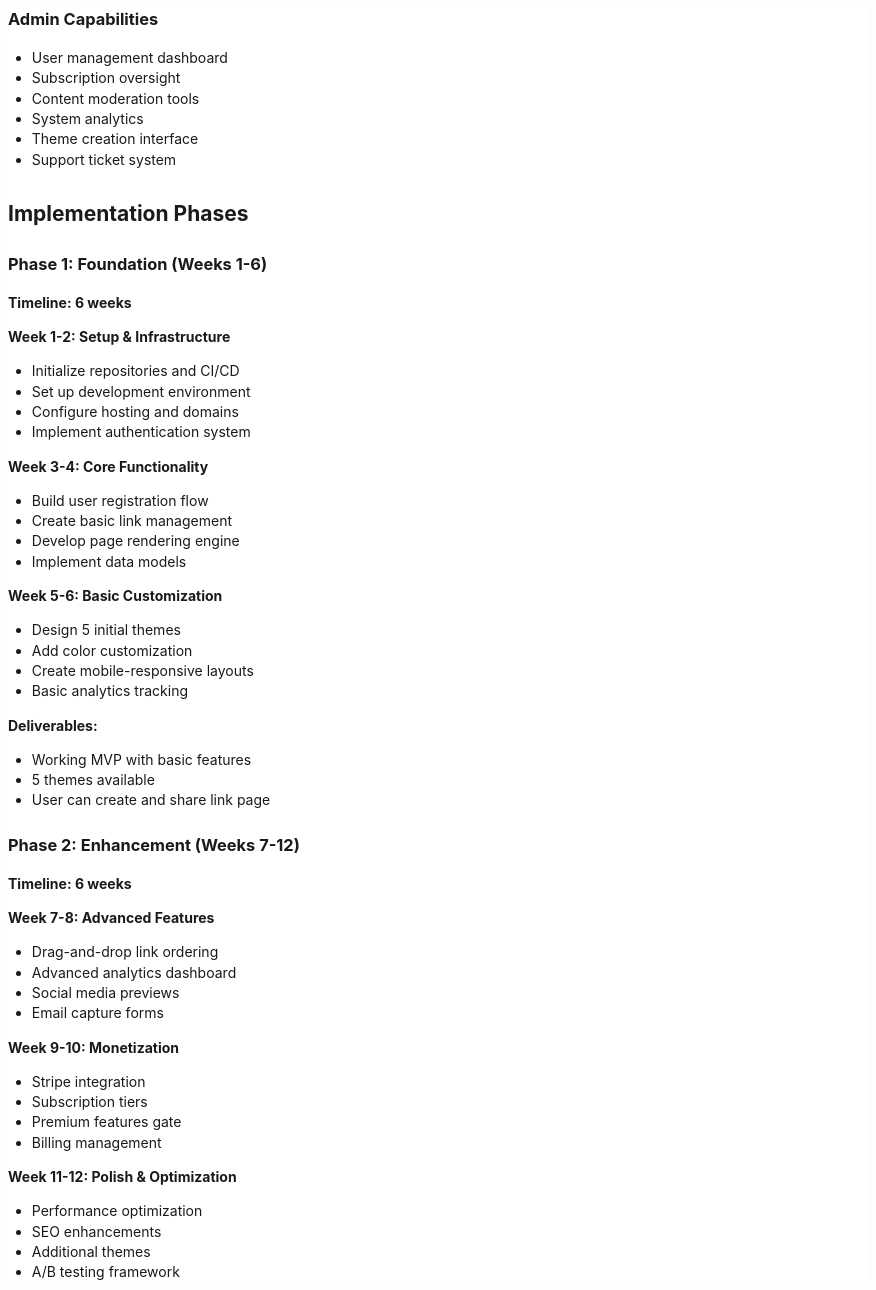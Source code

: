 ### Admin Capabilities
- User management dashboard
- Subscription oversight
- Content moderation tools
- System analytics
- Theme creation interface
- Support ticket system

## Implementation Phases

### Phase 1: Foundation (Weeks 1-6)
**Timeline: 6 weeks**

**Week 1-2: Setup & Infrastructure**
- Initialize repositories and CI/CD
- Set up development environment
- Configure hosting and domains
- Implement authentication system

**Week 3-4: Core Functionality**
- Build user registration flow
- Create basic link management
- Develop page rendering engine
- Implement data models

**Week 5-6: Basic Customization**
- Design 5 initial themes
- Add color customization
- Create mobile-responsive layouts
- Basic analytics tracking

**Deliverables:**
- Working MVP with basic features
- 5 themes available
- User can create and share link page

### Phase 2: Enhancement (Weeks 7-12)
**Timeline: 6 weeks**

**Week 7-8: Advanced Features**
- Drag-and-drop link ordering
- Advanced analytics dashboard
- Social media previews
- Email capture forms

**Week 9-10: Monetization**
- Stripe integration
- Subscription tiers
- Premium features gate
- Billing management

**Week 11-12: Polish & Optimization**
- Performance optimization
- SEO enhancements
- Additional themes
- A/B testing framework

